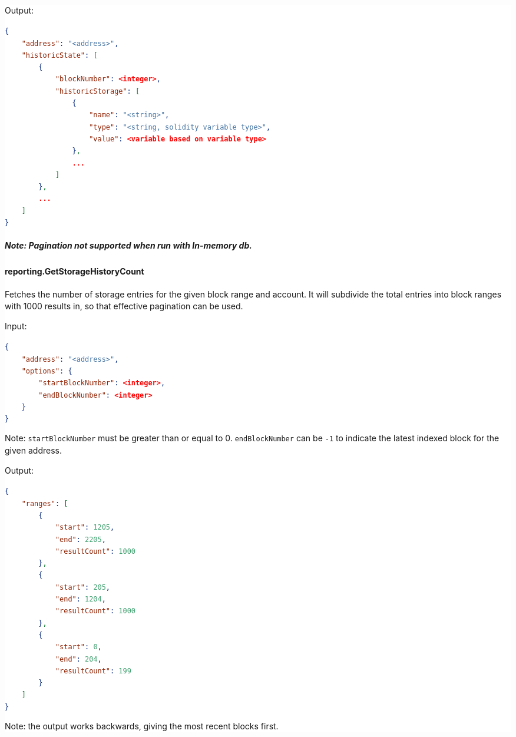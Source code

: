 Output:
```json
{
	"address": "<address>",
	"historicState": [
        {
            "blockNumber": <integer>,
            "historicStorage": [
                {
                    "name": "<string>",
                    "type": "<string, solidity variable type>",
                    "value": <variable based on variable type>
                },
                ...
            ]
        },
        ...
    ]
}
```
##### Note: Pagination not supported when run with In-memory db.

#### reporting.GetStorageHistoryCount

Fetches the number of storage entries for the given block range and account. It will subdivide the total entries
into block ranges with 1000 results in, so that effective pagination can be used.

Input:
```json
{
	"address": "<address>",
    "options": {
      	"startBlockNumber": <integer>,
      	"endBlockNumber": <integer>
    }
}
```
Note: `startBlockNumber` must be greater than or equal to 0. `endBlockNumber` can be `-1` to indicate the latest 
indexed block for the given address.

Output:
```json
{
    "ranges": [
        {
            "start": 1205,
            "end": 2205,
            "resultCount": 1000
        },
        {
            "start": 205,
            "end": 1204,
            "resultCount": 1000
        },
        {
            "start": 0,
            "end": 204,
            "resultCount": 199
        }
    ]
}
```
Note: the output works backwards, giving the most recent blocks first.